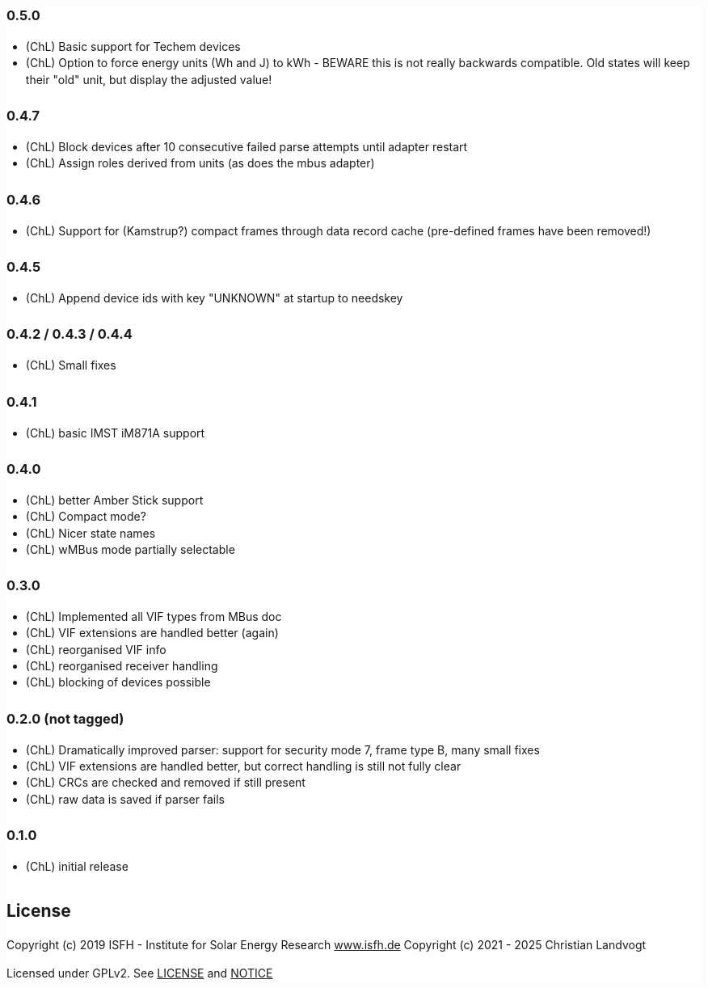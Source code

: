 ### 0.5.0
* (ChL) Basic support for Techem devices
* (ChL) Option to force energy units (Wh and J) to kWh - BEWARE this is not really backwards compatible. Old states will keep their "old" unit, but display the adjusted value!

### 0.4.7
* (ChL) Block devices after 10 consecutive failed parse attempts until adapter restart
* (ChL) Assign roles derived from units (as does the mbus adapter)

### 0.4.6
* (ChL) Support for (Kamstrup?) compact frames through data record cache (pre-defined frames have been removed!)

### 0.4.5
* (ChL) Append device ids with key "UNKNOWN" at startup to needskey

### 0.4.2 / 0.4.3 / 0.4.4
* (ChL) Small fixes

### 0.4.1
* (ChL) basic IMST iM871A support

### 0.4.0
* (ChL) better Amber Stick support
* (ChL) Compact mode?
* (ChL) Nicer state names
* (ChL) wMBus mode partially selectable

### 0.3.0
* (ChL) Implemented all VIF types from MBus doc
* (ChL) VIF extensions are handled better (again)
* (ChL) reorganised VIF info
* (ChL) reorganised receiver handling
* (ChL) blocking of devices possible

### 0.2.0 (not tagged)
* (ChL) Dramatically improved parser: support for security mode 7, frame type B, many small fixes
* (ChL) VIF extensions are handled better, but correct handling is still not fully clear
* (ChL) CRCs are checked and removed if still present
* (ChL) raw data is saved if parser fails

### 0.1.0
* (ChL) initial release

## License

Copyright (c) 2019 ISFH - Institute for Solar Energy Research www.isfh.de
Copyright (c) 2021 - 2025 Christian Landvogt

Licensed under GPLv2. See [LICENSE](LICENSE) and [NOTICE](NOTICE)